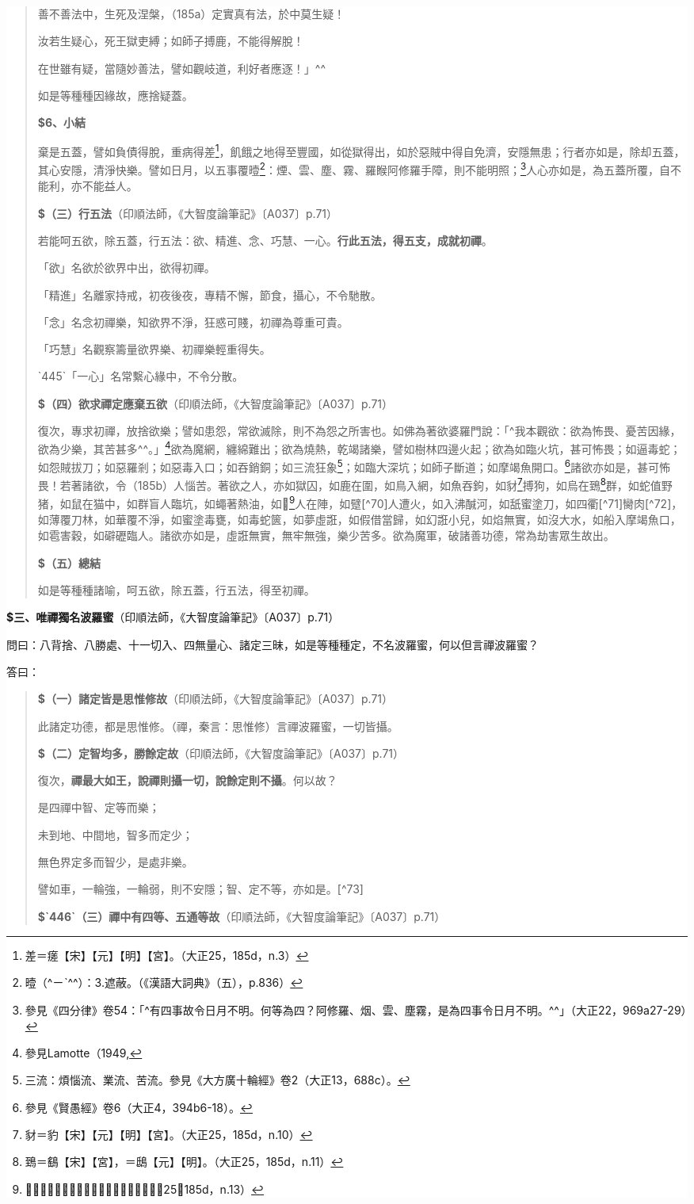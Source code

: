 >
> 善不善法中，生死及涅槃，（185a）定實真有法，於中莫生疑！
>
> 汝若生疑心，死王獄吏縛；如師子搏鹿，不能得解脫！
>
> 在世雖有疑，當隨妙善法，譬如觀岐道，利好者應逐！」\^\^
>
> 如是等種種因緣故，應捨疑蓋。
>
> **\$6、小結**
>
> 棄是五蓋，譬如負債得脫，重病得差[^61]，飢餓之地得至豐國，如從獄得出，如於惡賊中得自免濟，安隱無患；行者亦如是，除却五蓋，其心安隱，清淨快樂。譬如日月，以五事覆曀[^62]：煙、雲、塵、霧、羅睺阿修羅手障，則不能明照；[^63]人心亦如是，為五蓋所覆，自不能利，亦不能益人。
>
> **\$（三）行五法**（印順法師，《大智度論筆記》〔A037〕p.71）
>
> 若能呵五欲，除五蓋，行五法：欲、精進、念、巧慧、一心。**行此五法，得五支，成就初禪**。
>
> 「欲」名欲於欲界中出，欲得初禪。
>
> 「精進」名離家持戒，初夜後夜，專精不懈，節食，攝心，不令馳散。
>
> 「念」名念初禪樂，知欲界不淨，狂惑可賤，初禪為尊重可貴。
>
> 「巧慧」名觀察籌量欲界樂、初禪樂輕重得失。
>
> \`445\`「一心」名常繫心緣中，不令分散。
>
> **\$（四）欲求禪定應棄五欲**（印順法師，《大智度論筆記》〔A037〕p.71）
>
> 復次，專求初禪，放捨欲樂；譬如患怨，常欲滅除，則不為怨之所害也。如佛為著欲婆羅門說：「\^我本觀欲：欲為怖畏、憂苦因緣，欲為少樂，其苦甚多\^\^。」[^64]欲為魔網，纏綿難出；欲為燒熱，乾竭諸樂，譬如樹林四邊火起；欲為如臨火坑，甚可怖畏；如逼毒蛇；如怨賊拔刀；如惡羅剎；如惡毒入口；如吞銷銅；如三流狂象[^65]；如臨大深坑；如師子斷道；如摩竭魚開口。[^66]諸欲亦如是，甚可怖畏！若著諸欲，令（185b）人惱苦。著欲之人，亦如獄囚，如鹿在圍，如鳥入網，如魚吞鉤，如豺[^67]搏狗，如烏在鵄[^68]群，如蛇值野猪，如鼠在猫中，如群盲人臨坑，如蠅著熱油，如𤻝[^69]人在陣，如躄[^70]人遭火，如入沸醎河，如舐蜜塗刀，如四衢[^71]臠肉[^72]，如薄覆刀林，如華覆不淨，如蜜塗毒甕，如毒蛇篋，如夢虛誑，如假借當歸，如幻誑小兒，如焰無實，如沒大水，如船入摩竭魚口，如雹害穀，如礔礰臨人。諸欲亦如是，虛誑無實，無牢無強，樂少苦多。欲為魔軍，破諸善功德，常為劫害眾生故出。
>
> **\$（五）總結**
>
> 如是等種種諸喻，呵五欲，除五蓋，行五法，得至初禪。

**\$三、唯禪獨名波羅蜜**（印順法師，《大智度論筆記》〔A037〕p.71）

問曰：八背捨、八勝處、十一切入、四無量心、諸定三昧，如是等種種定，不名波羅蜜，何以但言禪波羅蜜？

答曰：

> **\$（一）諸定皆是思惟修故**（印順法師，《大智度論筆記》〔A037〕p.71）
>
> 此諸定功德，都是思惟修。（禪，秦言：思惟修）言禪波羅蜜，一切皆攝。
>
> **\$（二）定智均多，勝餘定故**（印順法師，《大智度論筆記》〔A037〕p.71）
>
> 復次，**禪最大如王，說禪則攝一切，說餘定則不攝**。何以故？
>
> 是四禪中智、定等而樂；
>
> 未到地、中間地，智多而定少；
>
> 無色界定多而智少，是處非樂。
>
> 譬如車，一輪強，一輪弱，則不安隱；智、定不等，亦如是。[^73]
>
> **\$\`446\`（三）禪中有四等、五通等故**（印順法師，《大智度論筆記》〔A037〕p.71）
>

[^1]: 權：12.權宜，變通。（《漢語大詞典》（四），p.1359）
[^2]: 參見《福力太子因緣經》卷1：「\^爾時世尊從本座起，詣安陀林，於一樹下，晝日棲止，**宴寂而坐**。\^\^」（大正3，428a19-20）
[^3]: 參見Lamotte（1949, p.985, n.1）：《王經》（Rājasuttanta）,
[^4]: 掣（\^ㄔㄜˋ\^\^）：3.疾行，疾飛。（《漢語大詞典》（六），p.634）
[^5]: 囂塵：1.喧鬧揚塵。《左傳‧昭公三年》："子之宅近市，湫隘囂塵，不可以居。"楊伯峻注："囂，喧鬧。塵，塵土飛揚。"（《漢語大詞典》（三），p.561）
[^6]: 毒＝痛【宋】【元】【明】【宮】。（大正25，181d，n.1）
[^7]: 卻：9.止息，停止。（《漢語大詞典》（二），p.540）
[^8]: 〔五塵〕－【宋】【宮】【石】（大正25，181d，n.5）
[^9]: 欲如鳥競肉、如火炬、惡蛇、火坑、夢、假借、樹果等，參見《中阿含經》卷54（200經）《阿梨吒經》（大正1，763c），《四分律》卷17（大正22，682a）。
[^10]: 參見Lamotte（1949, p.988,
[^11]: 擎（\^ㄑㄧㄥˊ\^\^）：1.舉起，向上托。（《漢語大詞典》（六），p.848）
[^12]: 洋金：熔化的金屬。洋，通"烊"。（《漢語大詞典》（五），p.1183）
[^13]: 參見Lamotte（1949, p.990,
[^14]: 參見Lamotte（1949, p.993,
[^15]: 參見《大智度論》卷17（大正25，188b）。
[^16]: 導師筆記原作「沙彌因**味**死求生龍」」，但從文義看來，似應改作「沙彌因**香**死求生龍」。
[^17]: 要：約言，以明誓的方式就某事作出莊嚴的承諾或表示某種決心。（《漢語大詞典》（八），p.753）
[^18]: 參見Lamotte（1949, p.996,
[^19]: 「其心......愛八字」＝「鼻受心著」四字【宋】【元】【明】【宮】【石】。（大正25，181d，n.23）
[^20]: （1）狼籍：見" 狼藉 "。（《漢語大詞典》（五），p.65）
[^21]: 參見Lamotte（1949, p.998,
[^22]: 餉（\^ㄒㄧㄤˇ\^\^）：1.饋食於人。（《漢語大詞典》（十二），p.535）
[^23]: 參見Lamotte（1949, p.999, n.1）：參較毒果本生（Kimpakajātaka）,
[^24]: 國＋（土）【宋】【元】【明】【宮】。（大正25，182d，n.4）
[^25]: 翳（\^ㄧˋ\^\^）：2.遮蔽，隱藏，隱沒。（《漢語大詞典》（九），p.676）
[^26]: 《大正藏》原作「火」，今依【宋】【元】【明】【宮】【石】作「大」（大正25，182d，n.9）。
[^27]: 《禪法要解》卷1：「\^自觀身中三十六物不淨充滿，髮、毛、爪、齒、涕、淚、涎、涶，汗、垢、肪、𦙽、皮膜、肌肉、筋、脈、髓、腦、心、肝、脾、腎、肺、胃、腸、肚、胞、膽、痰、癊，生藏、膿、血、屎、尿諸蟲，如是等種種不淨聚，假名為身。\^\^」（大正15，286c1-4）
[^28]: 參見Lamotte（1949, p.1002, n.1）：關於此一故事，比較下列的資料：
[^29]: 體胤（\^ㄧㄣˋ\^\^）：親生的後代。（《漢語大詞典》（十二），p.416）
[^30]: 黜（\^ㄔㄨˋ\^\^）：1.貶降，罷退。6.放逐。《公羊傳‧襄公二十七年》：黜公者，非吾意也。何休注：黜，猶出逐。3、貶斥。《史記•仲尼弟子列傳》：子貢利口巧辭，孔子常黜其辯。（《漢語大詞典》（十二），p.1359）
[^31]: 參見Lamotte（1949, p.1006,
[^32]: 諦視：仔細察看。（《漢語大詞典》（十一），p.353）
[^33]: 眴（\^ㄕㄨㄣˋ\^\^）：1.看，眨眼。（《漢語大詞典》（七），p.1204）
[^34]: 躄（\^ㄅㄧˋ\^\^）：1.足不能行，2.仆倒。（《漢語大詞典》（十），p.563）
[^35]: 屈：9.敬詞，猶言請。（《漢語大詞典》（四），p.27）
[^36]: 目＝自【宋】【元】【明】【宮】【石】。（大正25，183d，n.3）
[^37]: 參見Lamotte（1949, p.1009,
[^38]: 仲春：春季的第二個月，即農曆二月。因處春季之中，故稱。（《漢語大詞典》（一），p.1193）
[^39]: 澡盤：古代盥洗用具。（《漢語大詞典》（六），p.165）
[^40]: 麚（\^ㄐㄧㄚ\^\^）：雄鹿。（《漢語大詞典》（十二），p.1300）
[^41]: 麀（\^ㄧㄡ\^\^）：1.牝鹿。（《漢語大詞典》（十二），p.1288）
[^42]: 娠＝身【宋】【元】【明】【宮】【石】。（大正25，183d，n.7）
[^43]: 庵（\^ㄢ\^\^）：1.圓頂草屋。（《漢語大詞典》（三），p.1239）
[^44]: 便（\^ㄅㄧㄢˋ\^\^）：1.有利於。4.順、順利、方便。6.適宜、合宜。（《漢語大詞典》（一），p.1360）
[^45]: 鍕（\^ㄐㄩㄣ\^\^）：1.即"軍持"。（《漢語大詞典》（十一），p.1359）
[^46]: 了（\^ㄌㄧㄠˇ\^\^）：3.完畢，結束。（《漢語大詞典》（一），p.721）
[^47]: 開募：公開招募。（《漢語大詞典》（十二），p.58）
[^48]: 像：5.依隨，順遂。《淮南子，覽冥訓》：居君臣父子之間，而競載，驕主而像其意，亂人以成其事。高誘注：像，猶隨也。（《漢語大詞典》（一），p.1654）
[^49]: 淨＝清【宋】【元】【明】【宮】【石】。（大正25，183d，n.23）
[^50]: 蓏（\^ㄌㄨㄛˇ\^\^）：瓜類植物的果實。（《漢語大詞典》（九），p.504）
[^51]: 極（\^ㄐㄧˊ\^\^）：15.困窘，使之困窘；**疲困**。漢王褒《聖主得賢臣頌》："庸人之御駑馬......胸喘膚汗，人**極**馬倦。"（《漢語大詞典》（四），p.1134）
[^52]: 項＝擔【宋】【元】【明】【宮】【石】。（大正25，183d，n.32）
[^53]: 嚴駕：整備車馬。（《漢語大詞典》（三），p.551）
[^54]: 羸（\^ㄌㄟˊ\^\^）：1.衰病，瘦弱，困憊。《國語‧魯語上》："饑饉薦降，民羸幾卒。"韋昭注："羸，病也。"（《漢語大詞典》（六），p.1400）
[^55]: 騃（\^ㄞˊ\^\^）：愚，呆。（《漢語大詞典》（十二），p.847）
[^56]: 淵（\^ㄩㄢ\^\^）：1.回水，回旋之水。2.深潭。（《漢語大詞典》（五），p.1484）
[^57]: 在者＝不滅【宋】【元】【明】。（大正25，184d，n.4）
[^58]: 《長阿含經》卷9（10經）《十上經》：「\^云何九退法？謂九惱法：有人已侵惱我，今侵惱我，當侵惱我；我所愛者，已侵惱，今侵惱，當侵惱；我所憎者，已愛敬，今愛敬，當愛敬。\^\^」（大正1，56b11-14）
[^59]: 《阿毘曇八犍度論》卷3：「\^云何為掉？答曰：心不息、不休，掉心熾盛，是謂掉。\^\^」（大正26，782b15-16）
[^60]: 決＝缺【宋】【宮】，＝穴【元】【明】。（大正25，184d，n.13）
[^61]: 差＝瘥【宋】【元】【明】【宮】。（大正25，185d，n.3）
[^62]: 曀（\^ㄧˋ\^\^）：3.遮蔽。（《漢語大詞典》（五），p.836）
[^63]: 參見《四分律》卷54：「\^有四事故令日月不明。何等為四？阿修羅、烟、雲、塵霧，是為四事令日月不明。\^\^」（大正22，969a27-29）
[^64]: 參見Lamotte（1949,
[^65]: 三流：煩惱流、業流、苦流。參見《大方廣十輪經》卷2（大正13，688c）。
[^66]: 參見《賢愚經》卷6（大正4，394b6-18）。
[^67]: 豺＝豹【宋】【元】【明】【宮】。（大正25，185d，n.10）
[^68]: 鵄＝鷂【宋】【宮】，＝鴟【元】【明】。（大正25，185d，n.11）
[^69]: 𤻝＝儜【宋】【元】【明】【宮】。（大正25，185d，n.13）